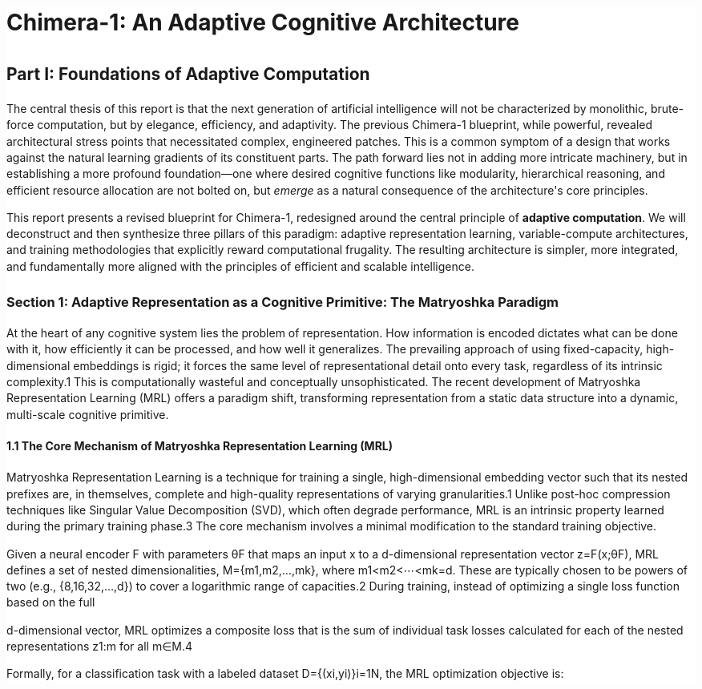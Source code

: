 

# **Chimera-1: An Adaptive Cognitive Architecture**

## **Part I: Foundations of Adaptive Computation**

The central thesis of this report is that the next generation of artificial intelligence will not be characterized by monolithic, brute-force computation, but by elegance, efficiency, and adaptivity. The previous Chimera-1 blueprint, while powerful, revealed architectural stress points that necessitated complex, engineered patches. This is a common symptom of a design that works against the natural learning gradients of its constituent parts. The path forward lies not in adding more intricate machinery, but in establishing a more profound foundation—one where desired cognitive functions like modularity, hierarchical reasoning, and efficient resource allocation are not bolted on, but *emerge* as a natural consequence of the architecture's core principles.

This report presents a revised blueprint for Chimera-1, redesigned around the central principle of **adaptive computation**. We will deconstruct and then synthesize three pillars of this paradigm: adaptive representation learning, variable-compute architectures, and training methodologies that explicitly reward computational frugality. The resulting architecture is simpler, more integrated, and fundamentally more aligned with the principles of efficient and scalable intelligence.

### **Section 1: Adaptive Representation as a Cognitive Primitive: The Matryoshka Paradigm**

At the heart of any cognitive system lies the problem of representation. How information is encoded dictates what can be done with it, how efficiently it can be processed, and how well it generalizes. The prevailing approach of using fixed-capacity, high-dimensional embeddings is rigid; it forces the same level of representational detail onto every task, regardless of its intrinsic complexity.1 This is computationally wasteful and conceptually unsophisticated. The recent development of Matryoshka Representation Learning (MRL) offers a paradigm shift, transforming representation from a static data structure into a dynamic, multi-scale cognitive primitive.

#### **1.1 The Core Mechanism of Matryoshka Representation Learning (MRL)**

Matryoshka Representation Learning is a technique for training a single, high-dimensional embedding vector such that its nested prefixes are, in themselves, complete and high-quality representations of varying granularities.1 Unlike post-hoc compression techniques like Singular Value Decomposition (SVD), which often degrade performance, MRL is an intrinsic property learned during the primary training phase.3 The core mechanism involves a minimal modification to the standard training objective.

Given a neural encoder F with parameters θF​ that maps an input x to a d-dimensional representation vector z=F(x;θF​), MRL defines a set of nested dimensionalities, M={m1​,m2​,…,mk​}, where m1​\<m2​\<⋯\<mk​=d. These are typically chosen to be powers of two (e.g., {8,16,32,…,d}) to cover a logarithmic range of capacities.2 During training, instead of optimizing a single loss function based on the full

d-dimensional vector, MRL optimizes a composite loss that is the sum of individual task losses calculated for each of the nested representations z1:m​ for all m∈M.4

Formally, for a classification task with a labeled dataset D={(xi​,yi​)}i=1N​, the MRL optimization objective is:
